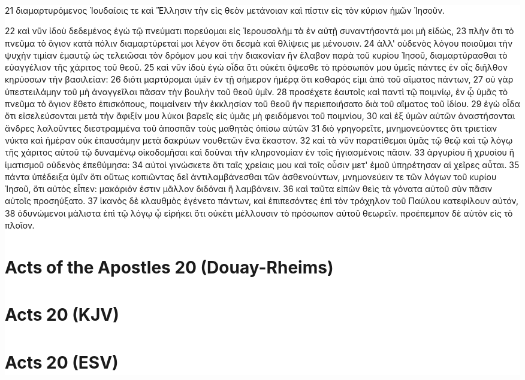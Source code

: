 21 διαμαρτυρόμενος Ἰουδαίοις τε καὶ Ἕλλησιν τὴν εἰς θεὸν μετάνοιαν καὶ πίστιν εἰς τὸν κύριον ἡμῶν Ἰησοῦν.

22 καὶ νῦν ἰδοὺ δεδεμένος ἐγὼ τῷ πνεύματι πορεύομαι εἰς Ἰερουσαλήμ τὰ ἐν αὐτῇ συναντήσοντά μοι μὴ εἰδώς,
23 πλὴν ὅτι τὸ πνεῦμα τὸ ἅγιον κατὰ πόλιν διαμαρτύρεταί μοι λέγον ὅτι δεσμὰ καὶ θλίψεις με μένουσιν.
24 ἀλλ' οὐδενὸς λόγου ποιοῦμαι τὴν ψυχὴν τιμίαν ἐμαυτῷ ὡς τελειῶσαι τὸν δρόμον μου καὶ τὴν διακονίαν ἣν ἔλαβον παρὰ τοῦ κυρίου Ἰησοῦ, διαμαρτύρασθαι τὸ εὐαγγέλιον τῆς χάριτος τοῦ θεοῦ.
25 καὶ νῦν ἰδοὺ ἐγὼ οἶδα ὅτι οὐκέτι ὄψεσθε τὸ πρόσωπόν μου ὑμεῖς πάντες ἐν οἷς διῆλθον κηρύσσων τὴν βασιλείαν:
26 διότι μαρτύρομαι ὑμῖν ἐν τῇ σήμερον ἡμέρᾳ ὅτι καθαρός εἰμι ἀπὸ τοῦ αἵματος πάντων,
27 οὐ γὰρ ὑπεστειλάμην τοῦ μὴ ἀναγγεῖλαι πᾶσαν τὴν βουλὴν τοῦ θεοῦ ὑμῖν.
28 προσέχετε ἑαυτοῖς καὶ παντὶ τῷ ποιμνίῳ, ἐν ᾧ ὑμᾶς τὸ πνεῦμα τὸ ἅγιον ἔθετο ἐπισκόπους, ποιμαίνειν τὴν ἐκκλησίαν τοῦ θεοῦ ἣν περιεποιήσατο διὰ τοῦ αἵματος τοῦ ἰδίου.
29 ἐγὼ οἶδα ὅτι εἰσελεύσονται μετὰ τὴν ἄφιξίν μου λύκοι βαρεῖς εἰς ὑμᾶς μὴ φειδόμενοι τοῦ ποιμνίου,
30 καὶ ἐξ ὑμῶν αὐτῶν ἀναστήσονται ἄνδρες λαλοῦντες διεστραμμένα τοῦ ἀποσπᾶν τοὺς μαθητὰς ὀπίσω αὐτῶν
31 διὸ γρηγορεῖτε, μνημονεύοντες ὅτι τριετίαν νύκτα καὶ ἡμέραν οὐκ ἐπαυσάμην μετὰ δακρύων νουθετῶν ἕνα ἕκαστον.
32 καὶ τὰ νῦν παρατίθεμαι ὑμᾶς τῷ θεῷ καὶ τῷ λόγῳ τῆς χάριτος αὐτοῦ τῷ δυναμένῳ οἰκοδομῆσαι καὶ δοῦναι τὴν κληρονομίαν ἐν τοῖς ἡγιασμένοις πᾶσιν.
33 ἀργυρίου ἢ χρυσίου ἢ ἱματισμοῦ οὐδενὸς ἐπεθύμησα:
34 αὐτοὶ γινώσκετε ὅτι ταῖς χρείαις μου καὶ τοῖς οὖσιν μετ' ἐμοῦ ὑπηρέτησαν αἱ χεῖρες αὗται.
35 πάντα ὑπέδειξα ὑμῖν ὅτι οὕτως κοπιῶντας δεῖ ἀντιλαμβάνεσθαι τῶν ἀσθενούντων, μνημονεύειν τε τῶν λόγων τοῦ κυρίου Ἰησοῦ, ὅτι αὐτὸς εἶπεν: μακάριόν ἐστιν μᾶλλον διδόναι ἢ λαμβάνειν.
36 καὶ ταῦτα εἰπὼν θεὶς τὰ γόνατα αὐτοῦ σὺν πᾶσιν αὐτοῖς προσηύξατο.
37 ἱκανὸς δὲ κλαυθμὸς ἐγένετο πάντων, καὶ ἐπιπεσόντες ἐπὶ τὸν τράχηλον τοῦ Παύλου κατεφίλουν αὐτόν,
38 ὀδυνώμενοι μάλιστα ἐπὶ τῷ λόγῳ ᾧ εἰρήκει ὅτι οὐκέτι μέλλουσιν τὸ πρόσωπον αὐτοῦ θεωρεῖν. προέπεμπον δὲ αὐτὸν εἰς τὸ πλοῖον.


# Acts of the Apostles 20 (Douay-Rheims)


# Acts 20 (KJV)


# Acts 20 (ESV)

